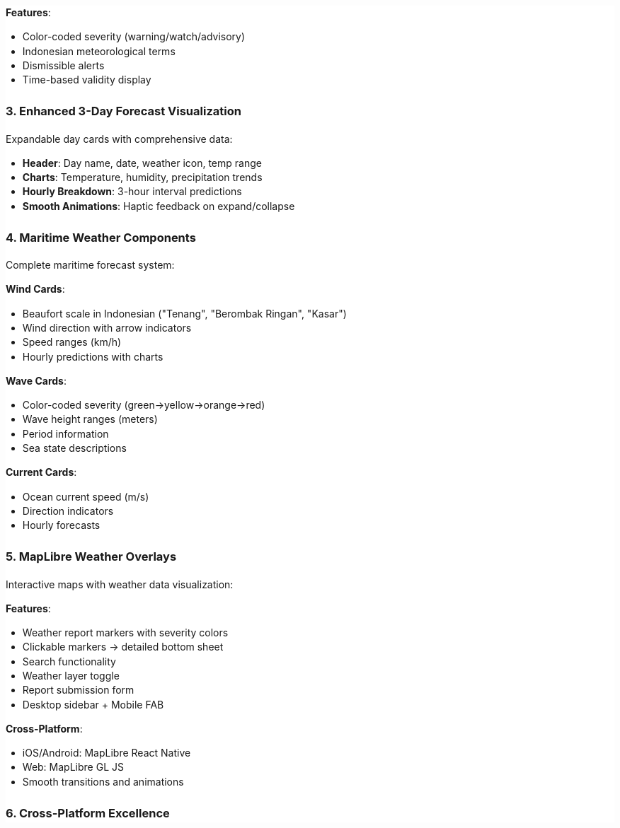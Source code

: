 **Features**:
- Color-coded severity (warning/watch/advisory)
- Indonesian meteorological terms
- Dismissible alerts
- Time-based validity display

### 3. Enhanced 3-Day Forecast Visualization

Expandable day cards with comprehensive data:

- **Header**: Day name, date, weather icon, temp range
- **Charts**: Temperature, humidity, precipitation trends
- **Hourly Breakdown**: 3-hour interval predictions
- **Smooth Animations**: Haptic feedback on expand/collapse

### 4. Maritime Weather Components

Complete maritime forecast system:

**Wind Cards**:
- Beaufort scale in Indonesian ("Tenang", "Berombak Ringan", "Kasar")
- Wind direction with arrow indicators
- Speed ranges (km/h)
- Hourly predictions with charts

**Wave Cards**:
- Color-coded severity (green→yellow→orange→red)
- Wave height ranges (meters)
- Period information
- Sea state descriptions

**Current Cards**:
- Ocean current speed (m/s)
- Direction indicators
- Hourly forecasts

### 5. MapLibre Weather Overlays

Interactive maps with weather data visualization:

**Features**:
- Weather report markers with severity colors
- Clickable markers → detailed bottom sheet
- Search functionality
- Weather layer toggle
- Report submission form
- Desktop sidebar + Mobile FAB

**Cross-Platform**:
- iOS/Android: MapLibre React Native
- Web: MapLibre GL JS
- Smooth transitions and animations

### 6. Cross-Platform Excellence
